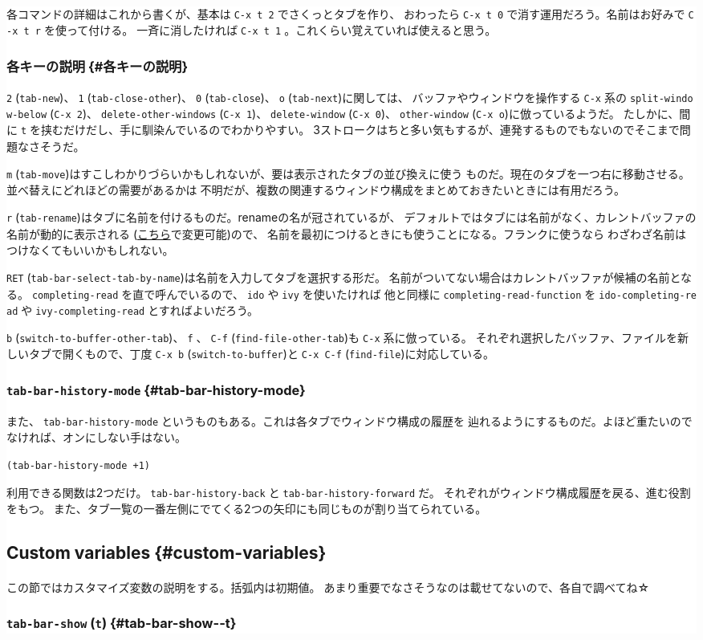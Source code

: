 各コマンドの詳細はこれから書くが、基本は `C-x t 2` でさくっとタブを作り、
おわったら `C-x t 0` で消す運用だろう。名前はお好みで `C-x t r` を使って付ける。
一斉に消したければ `C-x t 1` 。これくらい覚えていれば使えると思う。


### 各キーの説明 {#各キーの説明}

`2` (`tab-new`)、 `1` (`tab-close-other`)、 `0` (`tab-close`)、 `o` (`tab-next`)に関しては、
バッファやウィンドウを操作する `C-x` 系の
`split-window-below` (`C-x 2`)、 `delete-other-windows` (`C-x 1`)、
`delete-window` (`C-x 0`)、 `other-window` (`C-x o`)に倣っているようだ。
たしかに、間に `t` を挟むだけだし、手に馴染んでいるのでわかりやすい。
3ストロークはちと多い気もするが、連発するものでもないのでそこまで問題なさそうだ。

`m` (`tab-move`)はすこしわかりづらいかもしれないが、要は表示されたタブの並び換えに使う
ものだ。現在のタブを一つ右に移動させる。並べ替えにどれほどの需要があるかは
不明だが、複数の関連するウィンドウ構成をまとめておきたいときには有用だろう。

`r` (`tab-rename`)はタブに名前を付けるものだ。renameの名が冠されているが、
デフォルトではタブには名前がなく、カレントバッファの名前が動的に表示される
([こちら](#tab-bar-tab-name-function)で変更可能)ので、
名前を最初につけるときにも使うことになる。フランクに使うなら
わざわざ名前はつけなくてもいいかもしれない。

`RET` (`tab-bar-select-tab-by-name`)は名前を入力してタブを選択する形だ。
名前がついてない場合はカレントバッファが候補の名前となる。
`completing-read` を直で呼んでいるので、 `ido` や `ivy` を使いたければ 他と同様に
`completing-read-function` を `ido-completing-read` や `ivy-completing-read` とすればよいだろう。

`b` (`switch-to-buffer-other-tab`)、 `f` 、 `C-f` (`find-file-other-tab`)も `C-x` 系に倣っている。
それぞれ選択したバッファ、ファイルを新しいタブで開くもので、丁度
`C-x b` (`switch-to-buffer`)と `C-x C-f` (`find-file`)に対応している。


### `tab-bar-history-mode` {#tab-bar-history-mode}

また、 `tab-bar-history-mode` というものもある。これは各タブでウィンドウ構成の履歴を
辿れるようにするものだ。よほど重たいのでなければ、オンにしない手はない。

```emacs-lisp
(tab-bar-history-mode +1)
```

利用できる関数は2つだけ。 `tab-bar-history-back` と `tab-bar-history-forward` だ。
それぞれがウィンドウ構成履歴を戻る、進む役割をもつ。
また、タブ一覧の一番左側にでてくる2つの矢印にも同じものが割り当てられている。


## Custom variables {#custom-variables}

この節ではカスタマイズ変数の説明をする。括弧内は初期値。
あまり重要でなさそうなのは載せてないので、各自で調べてね☆


### `tab-bar-show` (`t`) {#tab-bar-show--t}

